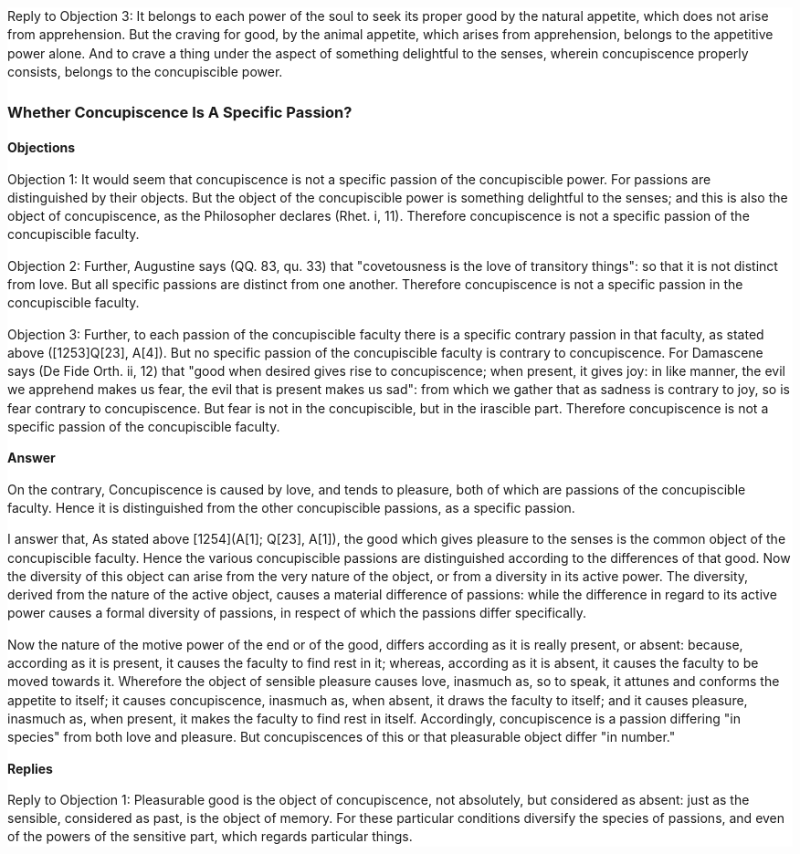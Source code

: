 Reply to Objection 3: It belongs to each power of the soul to seek its proper good by the natural appetite, which does not arise from apprehension. But the craving for good, by the animal appetite, which arises from apprehension, belongs to the appetitive power alone. And to crave a thing under the aspect of something delightful to the senses, wherein concupiscence properly consists, belongs to the concupiscible power.
### Whether Concupiscence Is A Specific Passion?

**Objections**

Objection 1: It would seem that concupiscence is not a specific passion of the concupiscible power. For passions are distinguished by their objects. But the object of the concupiscible power is something delightful to the senses; and this is also the object of concupiscence, as the Philosopher declares (Rhet. i, 11). Therefore concupiscence is not a specific passion of the concupiscible faculty.

Objection 2: Further, Augustine says (QQ. 83, qu. 33) that "covetousness is the love of transitory things": so that it is not distinct from love. But all specific passions are distinct from one another. Therefore concupiscence is not a specific passion in the concupiscible faculty.

Objection 3: Further, to each passion of the concupiscible faculty there is a specific contrary passion in that faculty, as stated above ([1253]Q[23], A[4]). But no specific passion of the concupiscible faculty is contrary to concupiscence. For Damascene says (De Fide Orth. ii, 12) that "good when desired gives rise to concupiscence; when present, it gives joy: in like manner, the evil we apprehend makes us fear, the evil that is present makes us sad": from which we gather that as sadness is contrary to joy, so is fear contrary to concupiscence. But fear is not in the concupiscible, but in the irascible part. Therefore concupiscence is not a specific passion of the concupiscible faculty.

**Answer**

On the contrary, Concupiscence is caused by love, and tends to pleasure, both of which are passions of the concupiscible faculty. Hence it is distinguished from the other concupiscible passions, as a specific passion.

I answer that, As stated above [1254](A[1]; Q[23], A[1]), the good which gives pleasure to the senses is the common object of the concupiscible faculty. Hence the various concupiscible passions are distinguished according to the differences of that good. Now the diversity of this object can arise from the very nature of the object, or from a diversity in its active power. The diversity, derived from the nature of the active object, causes a material difference of passions: while the difference in regard to its active power causes a formal diversity of passions, in respect of which the passions differ specifically.

Now the nature of the motive power of the end or of the good, differs according as it is really present, or absent: because, according as it is present, it causes the faculty to find rest in it; whereas, according as it is absent, it causes the faculty to be moved towards it. Wherefore the object of sensible pleasure causes love, inasmuch as, so to speak, it attunes and conforms the appetite to itself; it causes concupiscence, inasmuch as, when absent, it draws the faculty to itself; and it causes pleasure, inasmuch as, when present, it makes the faculty to find rest in itself. Accordingly, concupiscence is a passion differing "in species" from both love and pleasure. But concupiscences of this or that pleasurable object differ "in number."

**Replies**

Reply to Objection 1: Pleasurable good is the object of concupiscence, not absolutely, but considered as absent: just as the sensible, considered as past, is the object of memory. For these particular conditions diversify the species of passions, and even of the powers of the sensitive part, which regards particular things.
